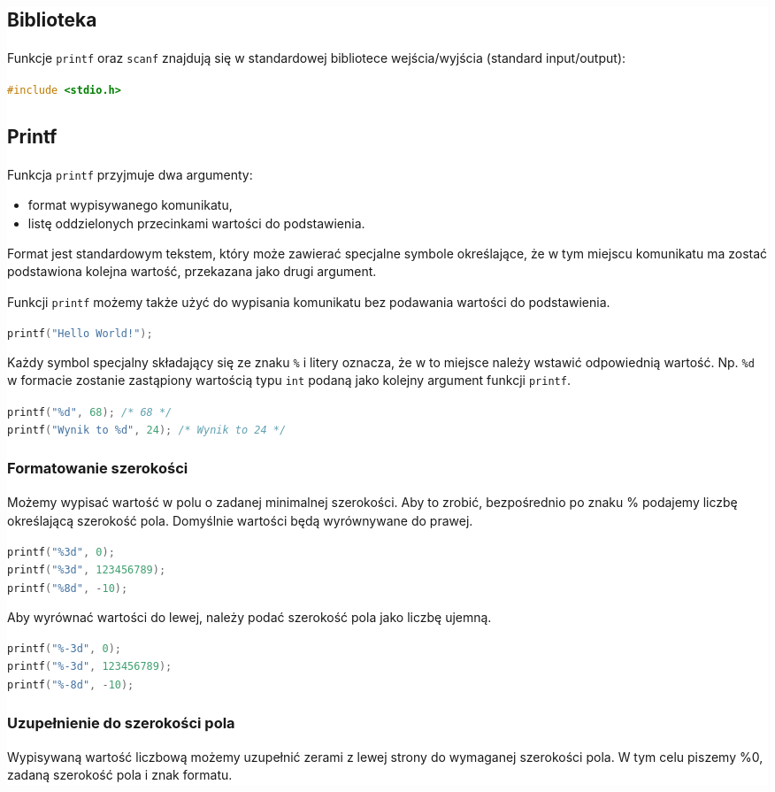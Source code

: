 ## Biblioteka

Funkcje `printf` oraz `scanf` znajdują się w standardowej bibliotece wejścia/wyjścia (standard input/output):

```c
#include <stdio.h>
```

## Printf

Funkcja `printf` przyjmuje dwa argumenty:

* format wypisywanego komunikatu,
* listę oddzielonych przecinkami wartości do podstawienia.

Format jest standardowym tekstem, który może zawierać specjalne symbole określające, że w tym miejscu komunikatu ma zostać podstawiona kolejna wartość, przekazana jako drugi argument.

Funkcji `printf` możemy także użyć do wypisania komunikatu bez podawania wartości do podstawienia.

```c
printf("Hello World!");
```

Każdy symbol specjalny składający się ze znaku `%` i litery oznacza, że w to miejsce należy wstawić odpowiednią wartość. Np. `%d` w formacie zostanie zastąpiony wartością typu `int` podaną jako kolejny argument funkcji `printf`.

```c
printf("%d", 68); /* 68 */
printf("Wynik to %d", 24); /* Wynik to 24 */
```

### Formatowanie szerokości

Możemy wypisać wartość w polu o zadanej minimalnej szerokości. Aby to zrobić, bezpośrednio po znaku % podajemy liczbę określającą szerokość pola. Domyślnie wartości będą wyrównywane do prawej.

```c
printf("%3d", 0); 
printf("%3d", 123456789); 
printf("%8d", -10);
```

Aby wyrównać wartości do lewej, należy podać szerokość pola jako liczbę ujemną.

```c
printf("%-3d", 0);
printf("%-3d", 123456789);
printf("%-8d", -10);
```

### Uzupełnienie do szerokości pola

Wypisywaną wartość liczbową możemy uzupełnić zerami z lewej strony do wymaganej szerokości pola. W tym celu piszemy %0, zadaną szerokość pola i znak formatu.
